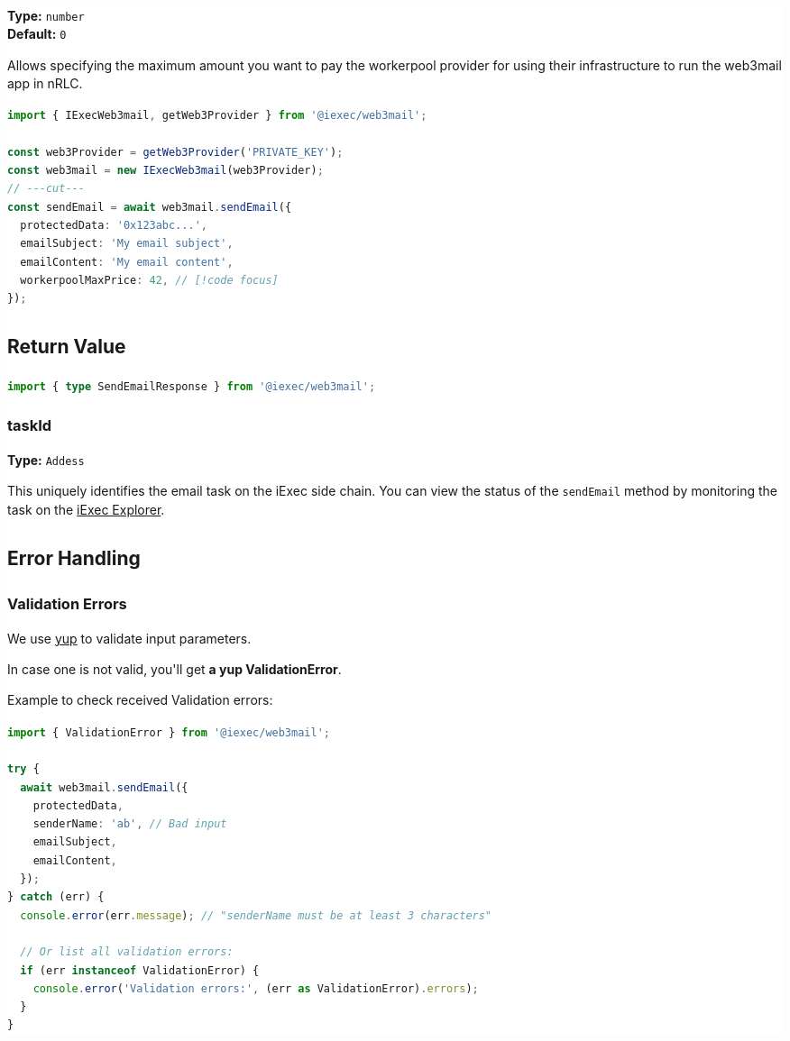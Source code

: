 **Type:** `number`  
**Default:** `0`

Allows specifying the maximum amount you want to pay the workerpool provider for
using their infrastructure to run the web3mail app in nRLC.

```ts twoslash
import { IExecWeb3mail, getWeb3Provider } from '@iexec/web3mail';

const web3Provider = getWeb3Provider('PRIVATE_KEY');
const web3mail = new IExecWeb3mail(web3Provider);
// ---cut---
const sendEmail = await web3mail.sendEmail({
  protectedData: '0x123abc...',
  emailSubject: 'My email subject',
  emailContent: 'My email content',
  workerpoolMaxPrice: 42, // [!code focus]
});
```

## Return Value

```ts twoslash
import { type SendEmailResponse } from '@iexec/web3mail';
```

### taskId

**Type:** `Addess`

This uniquely identifies the email task on the iExec side chain. You can view
the status of the `sendEmail` method by monitoring the task on the
[iExec Explorer](https://explorer.iex.ec/bellecour).

## Error Handling

### Validation Errors

We use [yup](https://github.com/jquense/yup) to validate input parameters.

In case one is not valid, you'll get **a yup ValidationError**.

Example to check received Validation errors:

```ts
import { ValidationError } from '@iexec/web3mail';

try {
  await web3mail.sendEmail({
    protectedData,
    senderName: 'ab', // Bad input
    emailSubject,
    emailContent,
  });
} catch (err) {
  console.error(err.message); // "senderName must be at least 3 characters"

  // Or list all validation errors:
  if (err instanceof ValidationError) {
    console.error('Validation errors:', (err as ValidationError).errors);
  }
}
```
